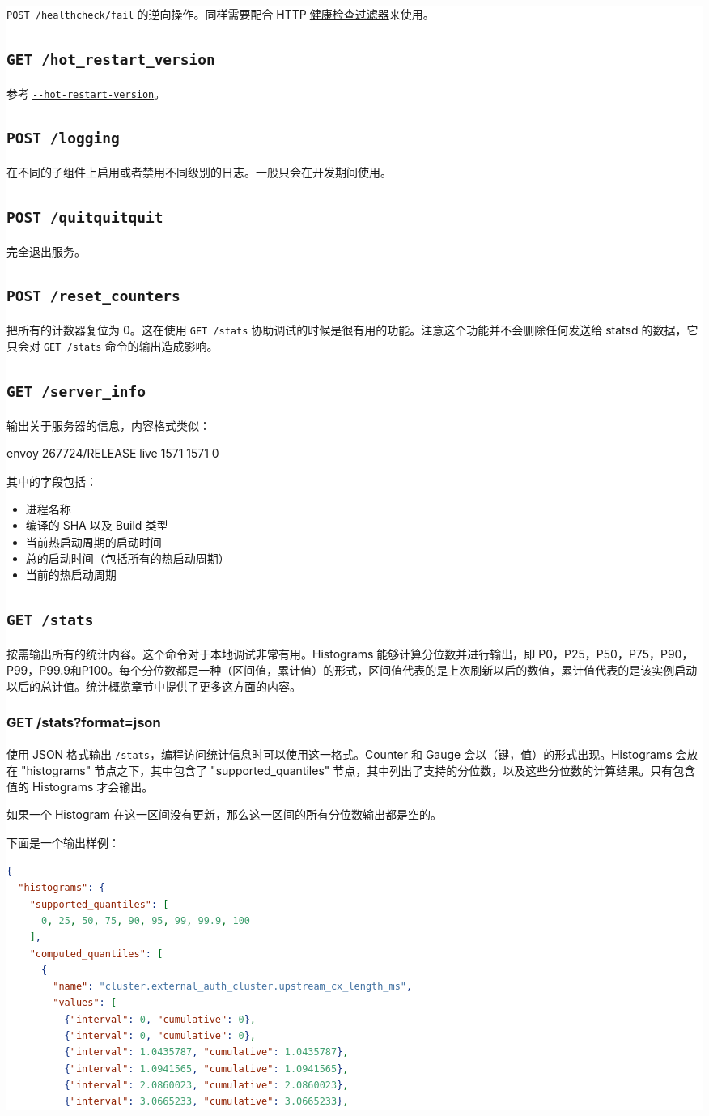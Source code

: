 `POST /healthcheck/fail` 的逆向操作。同样需要配合 HTTP [健康检查过滤器](../configuration/http_filters/health_check_filter.md#config-http-filters-health-check)来使用。

## `GET /hot_restart_version`

参考 [`--hot-restart-version`](../operations/cli#cmdoption-hot-restart-version)。

## `POST /logging`

在不同的子组件上启用或者禁用不同级别的日志。一般只会在开发期间使用。

## `POST /quitquitquit`

完全退出服务。

## `POST /reset_counters`

把所有的计数器复位为 0。这在使用 `GET /stats` 协助调试的时候是很有用的功能。注意这个功能并不会删除任何发送给 statsd 的数据，它只会对 `GET /stats` 命令的输出造成影响。

## `GET /server_info`

输出关于服务器的信息，内容格式类似：

  envoy 267724/RELEASE live 1571 1571 0

其中的字段包括：

- 进程名称
- 编译的 SHA 以及 Build 类型
- 当前热启动周期的启动时间
- 总的启动时间（包括所有的热启动周期）
- 当前的热启动周期

## `GET /stats`

按需输出所有的统计内容。这个命令对于本地调试非常有用。Histograms 能够计算分位数并进行输出，即 P0，P25，P50，P75，P90，P99，P99.9和P100。每个分位数都是一种（区间值，累计值）的形式，区间值代表的是上次刷新以后的数值，累计值代表的是该实例启动以后的总计值。[统计概览](../operations/stats_overview#operations-stats)章节中提供了更多这方面的内容。

### GET /stats?format=json

使用 JSON 格式输出 `/stats`，编程访问统计信息时可以使用这一格式。Counter 和 Gauge 会以（键，值）的形式出现。Histograms 会放在 "histograms" 节点之下，其中包含了 "supported_quantiles" 节点，其中列出了支持的分位数，以及这些分位数的计算结果。只有包含值的 Histograms 才会输出。

如果一个 Histogram 在这一区间没有更新，那么这一区间的所有分位数输出都是空的。

下面是一个输出样例：

```json
{
  "histograms": {
    "supported_quantiles": [
      0, 25, 50, 75, 90, 95, 99, 99.9, 100
    ],
    "computed_quantiles": [
      {
        "name": "cluster.external_auth_cluster.upstream_cx_length_ms",
        "values": [
          {"interval": 0, "cumulative": 0},
          {"interval": 0, "cumulative": 0},
          {"interval": 1.0435787, "cumulative": 1.0435787},
          {"interval": 1.0941565, "cumulative": 1.0941565},
          {"interval": 2.0860023, "cumulative": 2.0860023},
          {"interval": 3.0665233, "cumulative": 3.0665233},
```